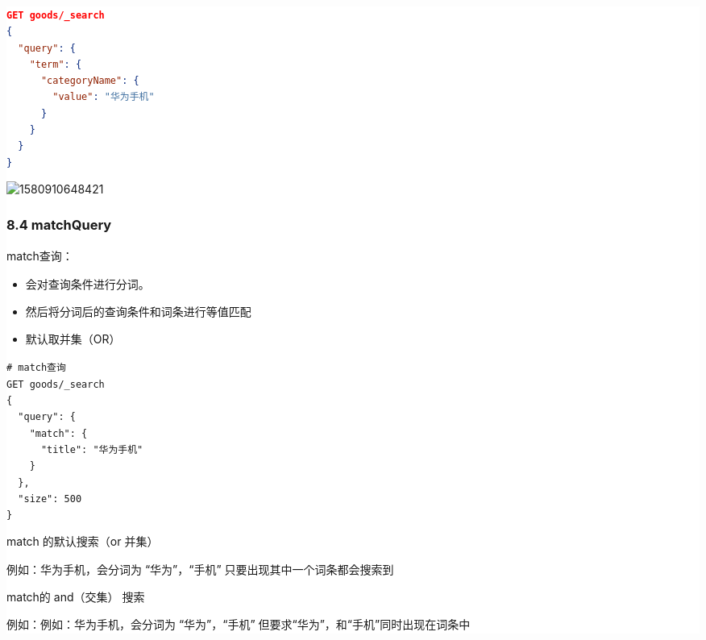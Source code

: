 



```json
GET goods/_search
{
  "query": {
    "term": {
      "categoryName": {
        "value": "华为手机"
      }
    }
  }
}
```



![1580910648421](https://img-blog.csdnimg.cn/e4d2edd411f34ba399b0e2dffe5cd058.png)






### **8.4 matchQuery**

 

match查询：

+ 会对查询条件进行分词。

+ 然后将分词后的查询条件和词条进行等值匹配

+ 默认取并集（OR）



```
# match查询
GET goods/_search
{
  "query": {
    "match": {
      "title": "华为手机"
    }
  },
  "size": 500
}
```



match 的默认搜索（or 并集）

例如：华为手机，会分词为 “华为”，“手机” 只要出现其中一个词条都会搜索到

match的 and（交集） 搜索

例如：例如：华为手机，会分词为 “华为”，“手机”  但要求“华为”，和“手机”同时出现在词条中

